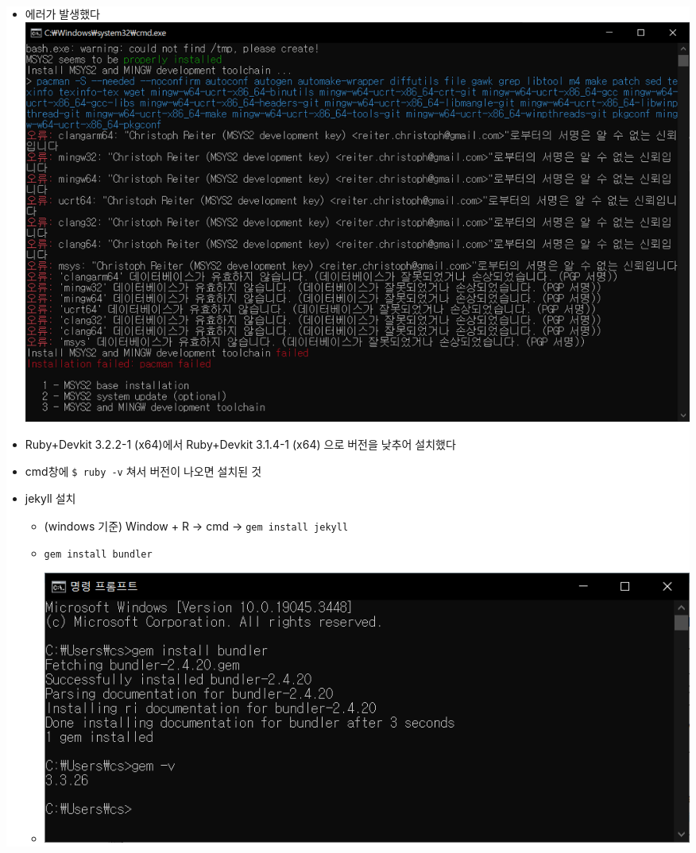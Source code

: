   - 에러가 발생했다![](../assets/images/2023-10-11-4.png)

- Ruby+Devkit 3.2.2-1 (x64)에서 Ruby+Devkit 3.1.4-1 (x64) 으로 버전을 낮추어 설치했다

- cmd창에 `$ ruby -v` 쳐서 버전이 나오면 설치된 것

- jekyll 설치
  
  - (windows 기준) Window + R -> cmd -> `gem install jekyll`
  
  - `gem install bundler`
  
  - ![](../assets/images/2023-10-11-5.png)
